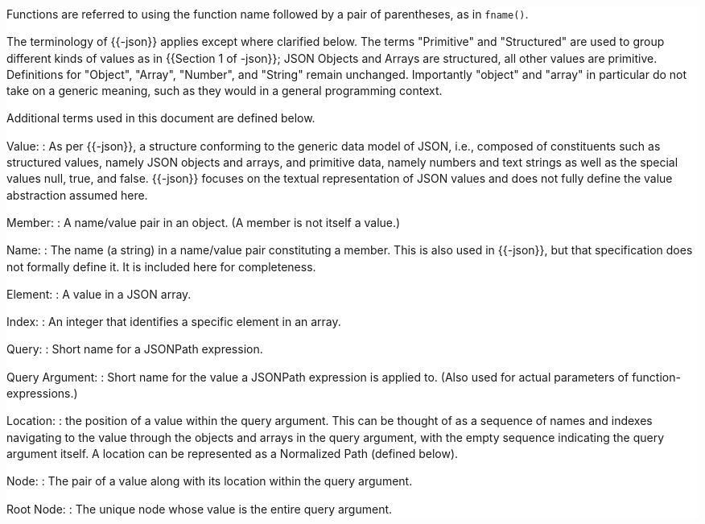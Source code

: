 Functions are referred to using the function name followed by a pair
of parentheses, as in `fname()`.

The terminology of {{-json}} applies except where clarified below.
The terms "Primitive" and "Structured" are used to group
different kinds of values as in {{Section 1 of -json}}; JSON Objects and Arrays are
structured, all other values are primitive.
Definitions for "Object", "Array", "Number", and "String" remain
unchanged.
Importantly "object" and "array" in particular do not take on a
generic meaning, such as they would in a general programming context.

Additional terms used in this document are defined below.

Value:
: As per {{-json}}, a structure conforming to the generic data model of JSON, i.e.,
  composed of constituents such as structured values, namely JSON objects and arrays, and
  primitive data, namely numbers and text strings as well as the special
  values null, true, and false.
  {{-json}} focuses on the textual representation of JSON values and
  does not fully define the value abstraction assumed here.

Member:
: A name/value pair in an object.  (A member is not itself a value.)

Name:
: The name (a string) in a name/value pair constituting a member.
  This is also used in {{-json}}, but that specification does not
  formally define it.
  It is included here for completeness.

Element:
: A value in a JSON array.

Index:
: An integer that identifies a specific element in an array.

Query:
: Short name for a JSONPath expression.

Query Argument:
: Short name for the value a JSONPath expression is applied to.
  (Also used for actual parameters of function-expressions.)

Location:
: the position of a value within the query argument. This can be thought of
  as a sequence of names and indexes navigating to the value through
  the objects and arrays in the query argument, with the empty sequence
  indicating the query argument itself.
  A location can be represented as a Normalized Path (defined below).

Node:
: The pair of a value along with its location within the query argument.

Root Node:
: The unique node whose value is the entire query argument.
